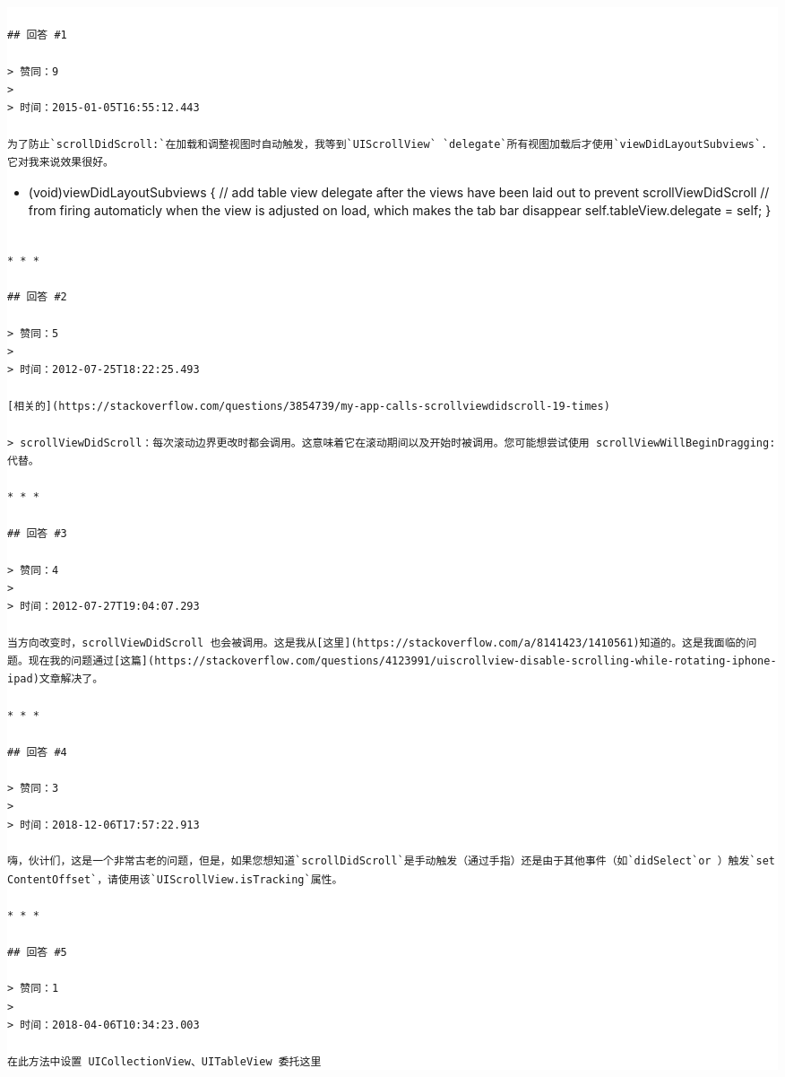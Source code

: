 ```

## 回答 #1

> 赞同：9
> 
> 时间：2015-01-05T16:55:12.443

为了防止`scrollDidScroll:`在加载和调整视图时自动触发，我等到`UIScrollView` `delegate`所有视图加载后才使用`viewDidLayoutSubviews`. 它对我来说效果很好。

```
- (void)viewDidLayoutSubviews {
    // add table view delegate after the views have been laid out to prevent scrollViewDidScroll
    // from firing automaticly when the view is adjusted on load, which makes the tab bar disappear 
    self.tableView.delegate = self;
} 
```

* * *

## 回答 #2

> 赞同：5
> 
> 时间：2012-07-25T18:22:25.493

[相关的](https://stackoverflow.com/questions/3854739/my-app-calls-scrollviewdidscroll-19-times)

> scrollViewDidScroll：每次滚动边界更改时都会调用。这意味着它在滚动期间以及开始时被调用。您可能想尝试使用 scrollViewWillBeginDragging: 代替。

* * *

## 回答 #3

> 赞同：4
> 
> 时间：2012-07-27T19:04:07.293

当方向改变时，scrollViewDidScroll 也会被调用。这是我从[这里](https://stackoverflow.com/a/8141423/1410561)知道的。这是我面临的问题。现在我的问题通过[这篇](https://stackoverflow.com/questions/4123991/uiscrollview-disable-scrolling-while-rotating-iphone-ipad)文章解决了。

* * *

## 回答 #4

> 赞同：3
> 
> 时间：2018-12-06T17:57:22.913

嗨，伙计们，这是一个非常古老的问题，但是，如果您想知道`scrollDidScroll`是手动触发（通过手指）还是由于其他事件（如`didSelect`or ）触发`setContentOffset`，请使用该`UIScrollView.isTracking`属性。

* * *

## 回答 #5

> 赞同：1
> 
> 时间：2018-04-06T10:34:23.003

在此方法中设置 UICollectionView、UITableView 委托这里

```